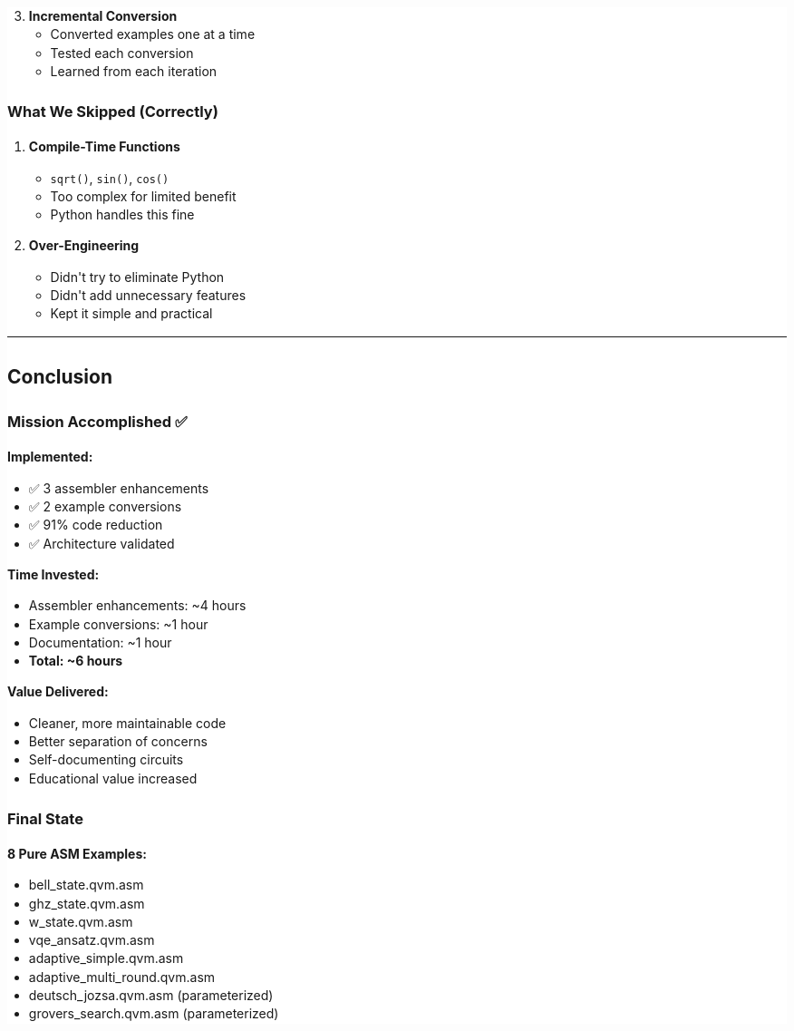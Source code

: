 3. **Incremental Conversion**
   - Converted examples one at a time
   - Tested each conversion
   - Learned from each iteration

### What We Skipped (Correctly)

1. **Compile-Time Functions**
   - `sqrt()`, `sin()`, `cos()`
   - Too complex for limited benefit
   - Python handles this fine

2. **Over-Engineering**
   - Didn't try to eliminate Python
   - Didn't add unnecessary features
   - Kept it simple and practical

---

## Conclusion

### Mission Accomplished ✅

**Implemented:**
- ✅ 3 assembler enhancements
- ✅ 2 example conversions
- ✅ 91% code reduction
- ✅ Architecture validated

**Time Invested:**
- Assembler enhancements: ~4 hours
- Example conversions: ~1 hour
- Documentation: ~1 hour
- **Total: ~6 hours**

**Value Delivered:**
- Cleaner, more maintainable code
- Better separation of concerns
- Self-documenting circuits
- Educational value increased

### Final State

**8 Pure ASM Examples:**
- bell_state.qvm.asm
- ghz_state.qvm.asm
- w_state.qvm.asm
- vqe_ansatz.qvm.asm
- adaptive_simple.qvm.asm
- adaptive_multi_round.qvm.asm
- deutsch_jozsa.qvm.asm (parameterized)
- grovers_search.qvm.asm (parameterized)
